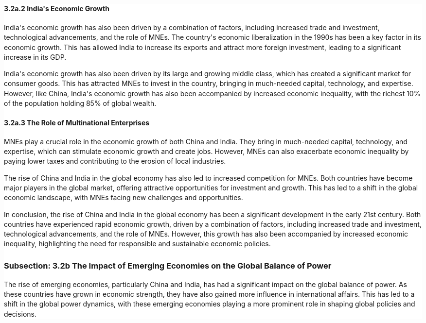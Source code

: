 #### 3.2a.2 India's Economic Growth

India's economic growth has also been driven by a combination of factors, including increased trade and investment, technological advancements, and the role of MNEs. The country's economic liberalization in the 1990s has been a key factor in its economic growth. This has allowed India to increase its exports and attract more foreign investment, leading to a significant increase in its GDP.

India's economic growth has also been driven by its large and growing middle class, which has created a significant market for consumer goods. This has attracted MNEs to invest in the country, bringing in much-needed capital, technology, and expertise. However, like China, India's economic growth has also been accompanied by increased economic inequality, with the richest 10% of the population holding 85% of global wealth.

#### 3.2a.3 The Role of Multinational Enterprises

MNEs play a crucial role in the economic growth of both China and India. They bring in much-needed capital, technology, and expertise, which can stimulate economic growth and create jobs. However, MNEs can also exacerbate economic inequality by paying lower taxes and contributing to the erosion of local industries.

The rise of China and India in the global economy has also led to increased competition for MNEs. Both countries have become major players in the global market, offering attractive opportunities for investment and growth. This has led to a shift in the global economic landscape, with MNEs facing new challenges and opportunities.

In conclusion, the rise of China and India in the global economy has been a significant development in the early 21st century. Both countries have experienced rapid economic growth, driven by a combination of factors, including increased trade and investment, technological advancements, and the role of MNEs. However, this growth has also been accompanied by increased economic inequality, highlighting the need for responsible and sustainable economic policies.





### Subsection: 3.2b The Impact of Emerging Economies on the Global Balance of Power

The rise of emerging economies, particularly China and India, has had a significant impact on the global balance of power. As these countries have grown in economic strength, they have also gained more influence in international affairs. This has led to a shift in the global power dynamics, with these emerging economies playing a more prominent role in shaping global policies and decisions.

